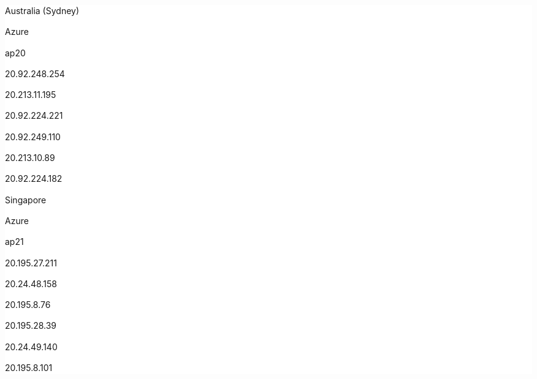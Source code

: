 Australia \(Sydney\)

</td>
<td valign="top">

Azure

</td>
<td valign="top">

ap20

</td>
<td valign="top">

20.92.248.254

20.213.11.195

20.92.224.221

20.92.249.110

20.213.10.89

20.92.224.182

</td>
</tr>
<tr>
<td valign="top">

Singapore

</td>
<td valign="top">

Azure

</td>
<td valign="top">

ap21

</td>
<td valign="top">

20.195.27.211

20.24.48.158

20.195.8.76

20.195.28.39

20.24.49.140

20.195.8.101

</td>
</tr>
<tr>
<td valign="top">
